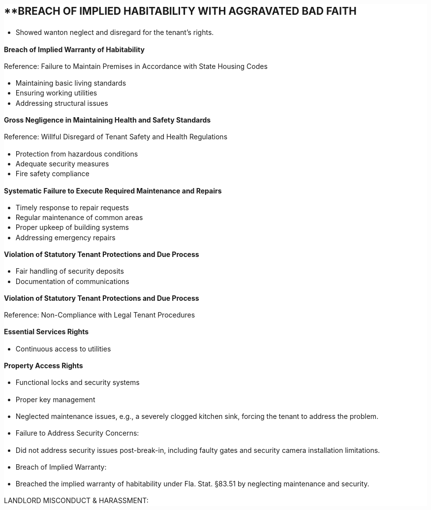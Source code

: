 
## **BREACH OF IMPLIED HABITABILITY WITH AGGRAVATED BAD FAITH

- Showed wanton neglect and disregard for the tenant’s rights.

**Breach of Implied Warranty of Habitability**

Reference: Failure to Maintain Premises in Accordance with State Housing Codes
  
  -   Maintaining basic living standards
  -   Ensuring working utilities
  -   Addressing structural issues

**Gross Negligence in Maintaining Health and Safety Standards**

Reference: Willful Disregard of Tenant Safety and Health Regulations
  
  -   Protection from hazardous conditions
  -   Adequate security measures
  -   Fire safety compliance

**Systematic Failure to Execute Required Maintenance and Repairs**

  -   Timely response to repair requests
  -   Regular maintenance of common areas
  -   Proper upkeep of building systems
  -   Addressing emergency repairs

**Violation of Statutory Tenant Protections and Due Process**

  -   Fair handling of security deposits
  -   Documentation of communications


**Violation of Statutory Tenant Protections and Due Process**

Reference: Non-Compliance with Legal Tenant Procedures

**Essential Services Rights**

-   Continuous access to utilities

**Property Access Rights**

-   Functional locks and security systems
-   Proper key management


- Neglected maintenance issues, e.g., a severely clogged kitchen sink, forcing the tenant to address the problem.
- Failure to Address Security Concerns:
- Did not address security issues post-break-in, including faulty gates and security camera installation limitations.
- Breach of Implied Warranty:
- Breached the implied warranty of habitability under Fla. Stat. §83.51 by neglecting maintenance and security.


LANDLORD MISCONDUCT & HARASSMENT:

